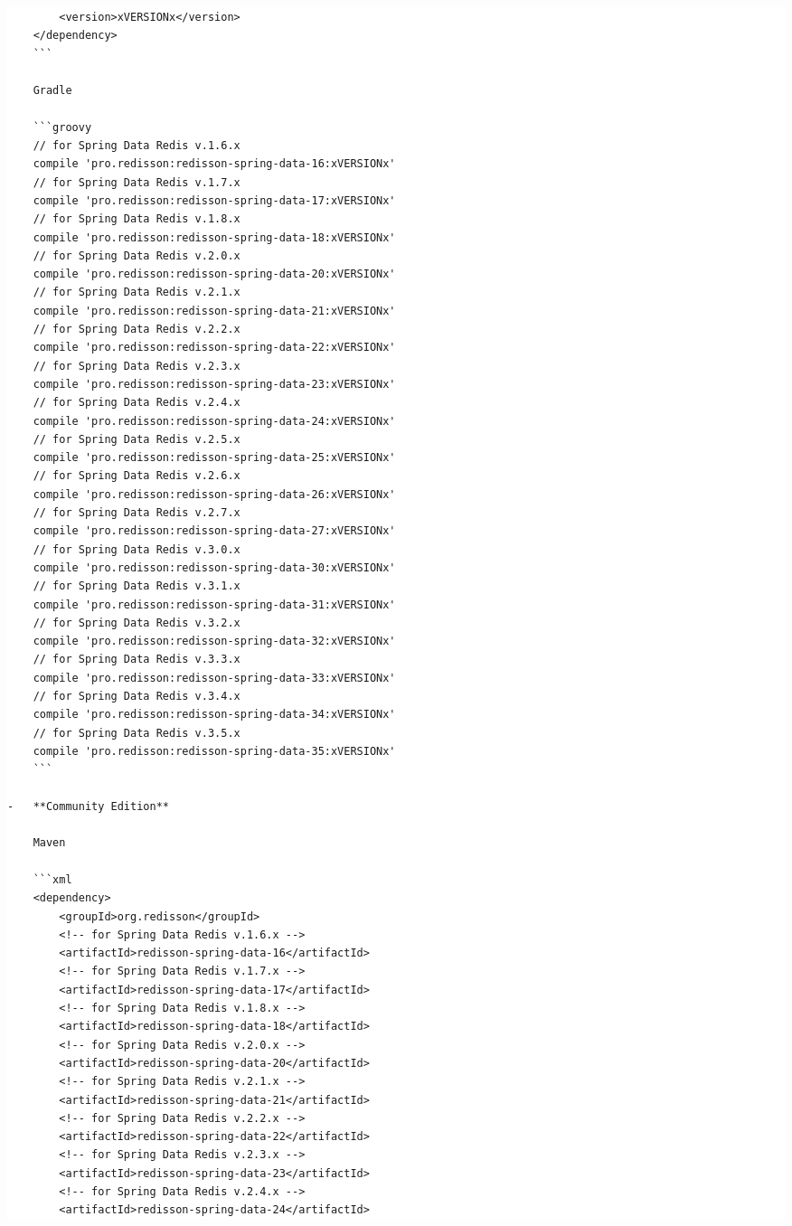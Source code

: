             <version>xVERSIONx</version>
        </dependency>
        ```

        Gradle

        ```groovy
        // for Spring Data Redis v.1.6.x
        compile 'pro.redisson:redisson-spring-data-16:xVERSIONx'
        // for Spring Data Redis v.1.7.x
        compile 'pro.redisson:redisson-spring-data-17:xVERSIONx'
        // for Spring Data Redis v.1.8.x
        compile 'pro.redisson:redisson-spring-data-18:xVERSIONx'
        // for Spring Data Redis v.2.0.x
        compile 'pro.redisson:redisson-spring-data-20:xVERSIONx'
        // for Spring Data Redis v.2.1.x
        compile 'pro.redisson:redisson-spring-data-21:xVERSIONx'
        // for Spring Data Redis v.2.2.x
        compile 'pro.redisson:redisson-spring-data-22:xVERSIONx'
        // for Spring Data Redis v.2.3.x
        compile 'pro.redisson:redisson-spring-data-23:xVERSIONx'
        // for Spring Data Redis v.2.4.x
        compile 'pro.redisson:redisson-spring-data-24:xVERSIONx'
        // for Spring Data Redis v.2.5.x
        compile 'pro.redisson:redisson-spring-data-25:xVERSIONx'
        // for Spring Data Redis v.2.6.x
        compile 'pro.redisson:redisson-spring-data-26:xVERSIONx'
        // for Spring Data Redis v.2.7.x
        compile 'pro.redisson:redisson-spring-data-27:xVERSIONx'
        // for Spring Data Redis v.3.0.x
        compile 'pro.redisson:redisson-spring-data-30:xVERSIONx'
        // for Spring Data Redis v.3.1.x
        compile 'pro.redisson:redisson-spring-data-31:xVERSIONx'
        // for Spring Data Redis v.3.2.x
        compile 'pro.redisson:redisson-spring-data-32:xVERSIONx'
        // for Spring Data Redis v.3.3.x
        compile 'pro.redisson:redisson-spring-data-33:xVERSIONx'
        // for Spring Data Redis v.3.4.x
        compile 'pro.redisson:redisson-spring-data-34:xVERSIONx'
        // for Spring Data Redis v.3.5.x
        compile 'pro.redisson:redisson-spring-data-35:xVERSIONx'
        ```

    -   **Community Edition**

        Maven

        ```xml
        <dependency>
            <groupId>org.redisson</groupId>
            <!-- for Spring Data Redis v.1.6.x -->
            <artifactId>redisson-spring-data-16</artifactId>
            <!-- for Spring Data Redis v.1.7.x -->
            <artifactId>redisson-spring-data-17</artifactId>
            <!-- for Spring Data Redis v.1.8.x -->
            <artifactId>redisson-spring-data-18</artifactId>
            <!-- for Spring Data Redis v.2.0.x -->
            <artifactId>redisson-spring-data-20</artifactId>
            <!-- for Spring Data Redis v.2.1.x -->
            <artifactId>redisson-spring-data-21</artifactId>
            <!-- for Spring Data Redis v.2.2.x -->
            <artifactId>redisson-spring-data-22</artifactId>
            <!-- for Spring Data Redis v.2.3.x -->
            <artifactId>redisson-spring-data-23</artifactId>
            <!-- for Spring Data Redis v.2.4.x -->
            <artifactId>redisson-spring-data-24</artifactId>